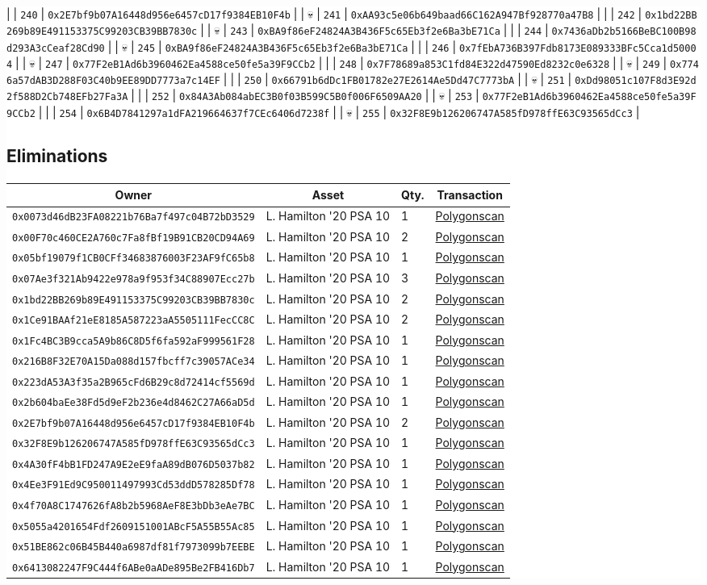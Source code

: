 |  | `240` | `0x2E7bf9b07A16448d956e6457cD17f9384EB10F4b` |
| 💀 | `241` | `0xAA93c5e06b649baad66C162A947Bf928770a47B8` |
|  | `242` | `0x1bd22BB269b89E491153375C99203CB39BB7830c` |
| 💀 | `243` | `0xBA9f86eF24824A3B436F5c65Eb3f2e6Ba3bE71Ca` |
|  | `244` | `0x7436aDb2b5166BeBC100B98d293A3cCeaf28Cd90` |
| 💀 | `245` | `0xBA9f86eF24824A3B436F5c65Eb3f2e6Ba3bE71Ca` |
|  | `246` | `0x7fEbA736B397Fdb8173E089333BFc5Cca1d50004` |
| 💀 | `247` | `0x77F2eB1Ad6b3960462Ea4588ce50fe5a39F9CCb2` |
|  | `248` | `0x7F78689a853C1fd84E322d47590Ed8232c0e6328` |
| 💀 | `249` | `0x7746a57dAB3D288F03C40b9EE89DD7773a7c14EF` |
|  | `250` | `0x66791b6dDc1FB01782e27E2614Ae5Dd47C7773bA` |
| 💀 | `251` | `0xDd98051c107F8d3E92d2f588D2Cb748EFb27Fa3A` |
|  | `252` | `0x84A3Ab084abEC3B0f03B599C5B0f006F6509AA20` |
| 💀 | `253` | `0x77F2eB1Ad6b3960462Ea4588ce50fe5a39F9CCb2` |
|  | `254` | `0x6B4D7841297a1dFA219664637f7CEc6406d7238f` |
| 💀 | `255` | `0x32F8E9b126206747A585fD978ffE63C93565dCc3` |


## Eliminations

| Owner | Asset | Qty. | Transaction |
| --- | --- | --- | --- |
| `0x0073d46dB23FA08221b76Ba7f497c04B72bD3529` | L. Hamilton '20 PSA 10 | 1 | [Polygonscan](https://polygonscan.com/tx/0x6eed2e0811ac75f74e80017ac5d7dff73baef2698abebde74d740ff9719fc057) |
| `0x00F70c460CE2A760c7Fa8fBf19B91CB20CD94A69` | L. Hamilton '20 PSA 10 | 2 | [Polygonscan](https://polygonscan.com/tx/0x815dc7387408cd5513b3b64dc45d6e5ffc644976570f924a34a914e4688314a8) |
| `0x05bf19079f1CB0CFf34683876003F23AF9fC65b8` | L. Hamilton '20 PSA 10 | 1 | [Polygonscan](https://polygonscan.com/tx/0xa9b5d76336eb35d7449a1244e0ad76875a6a33650468c65cfd80b41de8acfe55) |
| `0x07Ae3f321Ab9422e978a9f953f34C88907Ecc27b` | L. Hamilton '20 PSA 10 | 3 | [Polygonscan](https://polygonscan.com/tx/0xa48181489c7b2d0abf1379888a94d78b60e497c9f0c6364615544b72983230e1) |
| `0x1bd22BB269b89E491153375C99203CB39BB7830c` | L. Hamilton '20 PSA 10 | 2 | [Polygonscan](https://polygonscan.com/tx/0x319131fcc45ed33d32f6b4efadb44e6378a0ebf7c7c3ef4aabdc03b8d386786d) |
| `0x1Ce91BAAf21eE8185A587223aA5505111FecCC8C` | L. Hamilton '20 PSA 10 | 2 | [Polygonscan](https://polygonscan.com/tx/0x2ee479361d39fd9f7619d582dfd93e1f0ffe46018d537b838723f832d4c9c57b) |
| `0x1Fc4BC3B9cca5A9b86C8D5f6fa592aF999561F28` | L. Hamilton '20 PSA 10 | 1 | [Polygonscan](https://polygonscan.com/tx/0x69f4eab17601fc6503954c09946b5c06c0c30810aa8436ffdb534765ff434bf7) |
| `0x216B8F32E70A15Da088d157fbcff7c39057ACe34` | L. Hamilton '20 PSA 10 | 1 | [Polygonscan](https://polygonscan.com/tx/0xfc8505fe11e06c8fed94e824a4c6f1e2d5c4594d0a61dc62888d284045650af6) |
| `0x223dA53A3f35a2B965cFd6B29c8d72414cf5569d` | L. Hamilton '20 PSA 10 | 1 | [Polygonscan](https://polygonscan.com/tx/0x50e8166108cbb87855594ff978f1bef44c059dab2a0cd19b00fe17e7f4a44263) |
| `0x2b604baEe38Fd5d9eF2b236e4d8462C27A66aD5d` | L. Hamilton '20 PSA 10 | 1 | [Polygonscan](https://polygonscan.com/tx/0x995a8ca00a7e604206e6aff21ef66e5b5649ed6c75b31cb0da65b5cdb14fc1c8) |
| `0x2E7bf9b07A16448d956e6457cD17f9384EB10F4b` | L. Hamilton '20 PSA 10 | 2 | [Polygonscan](https://polygonscan.com/tx/0xbb68f522ac855e19c8fe29b7eaad1f230a9615bd01173352efe147e5d1c257e9) |
| `0x32F8E9b126206747A585fD978ffE63C93565dCc3` | L. Hamilton '20 PSA 10 | 1 | [Polygonscan](https://polygonscan.com/tx/0x6f2112840713f69fd8fa486b56834b9cbf4fd1002c69ff40d107afb00cb41a93) |
| `0x4A30fF4bB1FD247A9E2eE9faA89dB076D5037b82` | L. Hamilton '20 PSA 10 | 1 | [Polygonscan](https://polygonscan.com/tx/0x444cf94b1be13ddb4d62f9c540d4b34c85d5d28a92f1aa0764c72a75778e58b6) |
| `0x4Ee3F91Ed9C950011497993Cd53ddD578285Df78` | L. Hamilton '20 PSA 10 | 1 | [Polygonscan](https://polygonscan.com/tx/0xdd20773e719a5910bfddaaba25e25f1f82b9cd2e37358f1ac7eb21bdcde771af) |
| `0x4f70A8C1747626fA8b2b5968AeF8E3bDb3eAe7BC` | L. Hamilton '20 PSA 10 | 1 | [Polygonscan](https://polygonscan.com/tx/0x8324044237985437753ac26bf5c95ea696ca087c02c64faedb6614cfb7405783) |
| `0x5055a4201654Fdf2609151001ABcF5A55B55Ac85` | L. Hamilton '20 PSA 10 | 1 | [Polygonscan](https://polygonscan.com/tx/0x3967ff26223af2062caf4a9de234e2b4fb1714f0e2cd80668be24d013433d998) |
| `0x51BE862c06B45B440a6987df81f7973099b7EEBE` | L. Hamilton '20 PSA 10 | 1 | [Polygonscan](https://polygonscan.com/tx/0xfcd6715c414306bddaf68b2186cce6b3c140c0c8fdb0e2e151d9369463a9f543) |
| `0x6413082247F9C444f6ABe0aADe895Be2FB416Db7` | L. Hamilton '20 PSA 10 | 1 | [Polygonscan](https://polygonscan.com/tx/0x7a149e8493ebbee8ce62132699e62b43748f6c79f920cef3f28f5c05df49c4d7) |